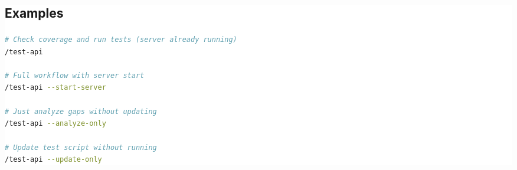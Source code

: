 ## Examples

```bash
# Check coverage and run tests (server already running)
/test-api

# Full workflow with server start
/test-api --start-server

# Just analyze gaps without updating
/test-api --analyze-only

# Update test script without running
/test-api --update-only
```
